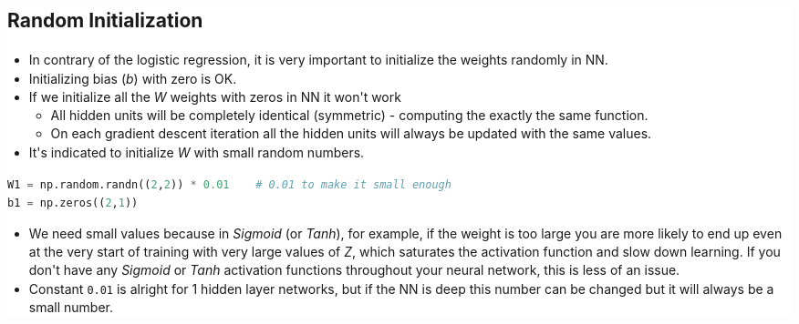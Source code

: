 ## Random Initialization

- In contrary of the logistic regression, it is very important to initialize the weights randomly in NN.
- Initializing bias ($b$) with zero is OK.
- If we initialize all the $W$ weights with zeros in NN it won't work
  - All hidden units will be completely identical (symmetric) - computing the exactly the same function.
  - On each gradient descent iteration all the hidden units will always be updated with the same values.
- It's indicated to initialize $W$ with small random numbers.

```python
W1 = np.random.randn((2,2)) * 0.01    # 0.01 to make it small enough
b1 = np.zeros((2,1))
```

- We need small values because in $Sigmoid$ (or $Tanh$), for example, if the weight is too large you are more likely to end up even at the very start of training with very large values of $Z$, which saturates the activation function and slow down learning. If you don't have any $Sigmoid$ or $Tanh$ activation functions throughout your neural network, this is less of an issue.
- Constant `0.01` is alright for 1 hidden layer networks, but if the NN is deep this number can be changed but it will always be a small number.
